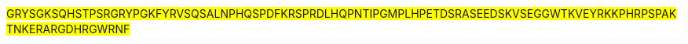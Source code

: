 <span style='background-color: yellow;'>G</span><span style='background-color: yellow;'>R</span><span style='background-color: yellow;'>Y</span><span style='background-color: yellow;'>S</span><span style='background-color: yellow;'>G</span><span style='background-color: yellow;'>K</span><span style='background-color: yellow;'>S</span><span style='background-color: yellow;'>Q</span><span style='background-color: yellow;'>H</span><span style='background-color: yellow;'>S</span><span style='background-color: yellow;'>T</span><span style='background-color: yellow;'>P</span><span style='background-color: yellow;'>S</span><span style='background-color: yellow;'>R</span><span style='background-color: yellow;'>G</span><span style='background-color: yellow;'>R</span><span style='background-color: yellow;'>Y</span><span style='background-color: yellow;'>P</span><span style='background-color: yellow;'>G</span><span style='background-color: yellow;'>K</span><span style='background-color: yellow;'>F</span><span style='background-color: yellow;'>Y</span><span style='background-color: yellow;'>R</span><span style='background-color: yellow;'>V</span><span style='background-color: yellow;'>S</span><span style='background-color: yellow;'>Q</span><span style='background-color: yellow;'>S</span><span style='background-color: yellow;'>A</span><span style='background-color: yellow;'>L</span><span style='background-color: yellow;'>N</span><span style='background-color: yellow;'>P</span><span style='background-color: yellow;'>H</span><span style='background-color: yellow;'>Q</span><span style='background-color: yellow;'>S</span><span style='background-color: yellow;'>P</span><span style='background-color: yellow;'>D</span><span style='background-color: yellow;'>F</span><span style='background-color: yellow;'>K</span><span style='background-color: yellow;'>R</span><span style='background-color: yellow;'>S</span><span style='background-color: yellow;'>P</span><span style='background-color: yellow;'>R</span><span style='background-color: yellow;'>D</span><span style='background-color: yellow;'>L</span><span style='background-color: yellow;'>H</span><span style='background-color: yellow;'>Q</span><span style='background-color: yellow;'>P</span><span style='background-color: yellow;'>N</span><span style='background-color: yellow;'>T</span><span style='background-color: yellow;'>I</span><span style='background-color: yellow;'>P</span><span style='background-color: yellow;'>G</span><span style='background-color: yellow;'>M</span><span style='background-color: yellow;'>P</span><span style='background-color: yellow;'>L</span><span style='background-color: yellow;'>H</span><span style='background-color: yellow;'>P</span><span style='background-color: yellow;'>E</span><span style='background-color: yellow;'>T</span><span style='background-color: yellow;'>D</span><span style='background-color: yellow;'>S</span><span style='background-color: yellow;'>R</span><span style='background-color: yellow;'>A</span><span style='background-color: yellow;'>S</span><span style='background-color: yellow;'>E</span><span style='background-color: yellow;'>E</span><span style='background-color: yellow;'>D</span><span style='background-color: yellow;'>S</span><span style='background-color: yellow;'>K</span><span style='background-color: yellow;'>V</span><span style='background-color: yellow;'>S</span><span style='background-color: yellow;'>E</span><span style='background-color: yellow;'>G</span><span style='background-color: yellow;'>G</span><span style='background-color: yellow;'>W</span><span style='background-color: yellow;'>T</span><span style='background-color: yellow;'>K</span><span style='background-color: yellow;'>V</span><span style='background-color: yellow;'>E</span><span style='background-color: yellow;'>Y</span><span style='background-color: yellow;'>R</span><span style='background-color: yellow;'>K</span><span style='background-color: yellow;'>K</span><span style='background-color: yellow;'>P</span><span style='background-color: yellow;'>H</span><span style='background-color: yellow;'>R</span><span style='background-color: yellow;'>P</span><span style='background-color: yellow;'>S</span><span style='background-color: yellow;'>P</span><span style='background-color: yellow;'>A</span><span style='background-color: yellow;'>K</span><span style='background-color: yellow;'>T</span><span style='background-color: yellow;'>N</span><span style='background-color: yellow;'>K</span><span style='background-color: yellow;'>E</span><span style='background-color: yellow;'>R</span><span style='background-color: yellow;'>A</span><span style='background-color: yellow;'>R</span><span style='background-color: yellow;'>G</span><span style='background-color: yellow;'>D</span><span style='background-color: yellow;'>H</span><span style='background-color: yellow;'>R</span><span style='background-color: yellow;'>G</span><span style='background-color: yellow;'>W</span><span style='background-color: yellow;'>R</span><span style='background-color: yellow;'>N</span><span style='background-color: yellow;'>F</span>